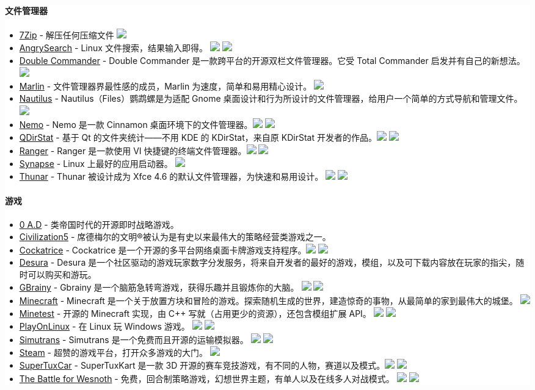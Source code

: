 
#### 文件管理器


* [7Zip](http://www.7-zip.org/download.html) - 解压任何压缩文件 ![](/Asserts/Images//attachment/album/201608/24/174932s63zqzknkuaaiika.png)
* [AngrySearch](https://github.com/DoTheEvo/ANGRYsearch) - Linux 文件搜索，结果输入即得。 [![](/Asserts/Images//attachment/album/201608/24/174953qn9khfxeaxutdknn.png)](https://github.com/DoTheEvo/ANGRYsearch) ![](/Asserts/Images//attachment/album/201608/24/174932s63zqzknkuaaiika.png)
* [Double Commander](http://doublecmd.sourceforge.net/) - Double Commander 是一款跨平台的开源双栏文件管理器。它受 Total Commander 启发并有自己的新想法。 ![](/Asserts/Images//attachment/album/201608/24/174932s63zqzknkuaaiika.png)
* [Marlin](https://launchpad.net/marlin) - 文件管理器界最性感的成员，Marlin 为速度，简单和易用精心设计。 ![](/Asserts/Images//attachment/album/201608/24/174932s63zqzknkuaaiika.png)
* [Nautilus](https://wiki.gnome.org/Apps/Nautilus) - Nautilus（Files）鹦鹉螺是为适配 Gnome 桌面设计和行为所设计的文件管理器，给用户一个简单的方式导航和管理文件。 ![](/Asserts/Images//attachment/album/201608/24/174932s63zqzknkuaaiika.png)
* [Nemo](http://askubuntu.com/questions/294421/how-do-i-install-nemo-file-manager) - Nemo 是一款 Cinnamon 桌面环境下的文件管理器。[![](/Asserts/Images//attachment/album/201608/24/174953qn9khfxeaxutdknn.png)](https://github.com/linuxmint/nemo) ![](/Asserts/Images//attachment/album/201608/24/174932s63zqzknkuaaiika.png)
* [QDirStat](https://github.com/shundhammer/qdirstat#ubuntu) - 基于 Qt 的文件夹统计——不用 KDE 的 KDirStat，来自原 KDirStat 开发者的作品。[![](/Asserts/Images//attachment/album/201608/24/174953qn9khfxeaxutdknn.png)](https://github.com/shundhammer/qdirstat) ![](/Asserts/Images//attachment/album/201608/24/174932s63zqzknkuaaiika.png)
* [Ranger](http://ranger.nongnu.org/) - Ranger 是一款使用 VI 快捷键的终端文件管理器。[![](/Asserts/Images//attachment/album/201608/24/174953qn9khfxeaxutdknn.png)](https://github.com/ranger/ranger) ![](/Asserts/Images//attachment/album/201608/24/174932s63zqzknkuaaiika.png)
* [Synapse](https://launchpad.net/ubuntu/xenial/+source/synapse) - Linux 上最好的应用启动器。 ![](/Asserts/Images//attachment/album/201608/24/174932s63zqzknkuaaiika.png)
* [Thunar](https://apps.ubuntu.com/cat/applications/precise/thunar/) - Thunar 被设计成为 Xfce 4.6 的默认文件管理器，为快速和易用设计。 [![](/Asserts/Images//attachment/album/201608/24/174953qn9khfxeaxutdknn.png)](https://github.com/luisgg/thunar) ![](/Asserts/Images//attachment/album/201608/24/174932s63zqzknkuaaiika.png)


#### 游戏


* [0 A.D](https://play0ad.com/) - 类帝国时代的开源即时战略游戏。
* [Civilization5](http://www.civilization5.com/) - 席德梅尔的文明®被认为是有史以来最伟大的策略经营类游戏之一。
* [Cockatrice](https://cockatrice.github.io/) - Cockatrice 是一个开源的多平台网络桌面卡牌游戏支持程序。[![](/Asserts/Images//attachment/album/201608/24/174953qn9khfxeaxutdknn.png)](https://github.com/Cockatrice) ![](/Asserts/Images//attachment/album/201608/24/174932s63zqzknkuaaiika.png)
* [Desura](http://www.desura.com/about) - Desura 是一个社区驱动的游戏玩家数字分发服务，将来自开发者的最好的游戏，模组，以及可下载内容放在玩家的指尖，随时可以购买和游玩。
* [GBrainy](https://wiki.gnome.org/action/show/Apps/gbrainy?action=show&redirect=gbrainy) - Gbrainy 是一个脑筋急转弯游戏，获得乐趣并且锻炼你的大脑。 [![](/Asserts/Images//attachment/album/201608/24/174953qn9khfxeaxutdknn.png)](https://wiki.gnome.org/action/show/Apps/gbrainy?action=show&redirect=gbrainy#Source_code) ![](/Asserts/Images//attachment/album/201608/24/174932s63zqzknkuaaiika.png)
* [Minecraft](https://minecraft.net/en/download/?ref=m) - Minecraft 是一个关于放置方块和冒险的游戏。探索随机生成的世界，建造惊奇的事物，从最简单的家到最伟大的城堡。 ![](/Asserts/Images//attachment/album/201608/24/174932s63zqzknkuaaiika.png)
* [Minetest](http://www.minetest.net/) - 开源的 Minecraft 实现，由 C++ 写就（占用更少的资源），还包含模组扩展 API。 [![](/Asserts/Images//attachment/album/201608/24/174953qn9khfxeaxutdknn.png)](https://github.com/minetest) ![](/Asserts/Images//attachment/album/201608/24/174932s63zqzknkuaaiika.png)
* [PlayOnLinux](https://www.playonlinux.com/en/) - 在 Linux 玩 Windows 游戏。 [![](/Asserts/Images//attachment/album/201608/24/174953qn9khfxeaxutdknn.png)](https://github.com/PlayOnLinux/POL-POM-4) ![](/Asserts/Images//attachment/album/201608/24/174932s63zqzknkuaaiika.png)
* [Simutrans](https://www.simutrans.com/en/) - Simutrans 是一个免费而且开源的运输模拟器。 [![](/Asserts/Images//attachment/album/201608/24/174953qn9khfxeaxutdknn.png)](https://www.simutrans.com/en/develop/) ![](/Asserts/Images//attachment/album/201608/24/174932s63zqzknkuaaiika.png)
* [Steam](http://store.steampowered.com/) - 超赞的游戏平台，打开众多游戏的大门。 ![](/Asserts/Images//attachment/album/201608/24/174932s63zqzknkuaaiika.png)
* [SuperTuxCar](https://supertuxkart.net/Main_Page) - SuperTuxKart 是一款 3D 开源的赛车竞技游戏，有不同的人物，赛道以及模式。[![](/Asserts/Images//attachment/album/201608/24/174953qn9khfxeaxutdknn.png)](https://github.com/supertuxkart/stk-code) ![](/Asserts/Images//attachment/album/201608/24/174932s63zqzknkuaaiika.png)
* [The Battle for Wesnoth](http://www.wesnoth.org/) - 免费，回合制策略游戏，幻想世界主题，有单人以及在线多人对战模式。 [![](/Asserts/Images//attachment/album/201608/24/174953qn9khfxeaxutdknn.png)](https://github.com/wesnoth/wesnoth) ![](/Asserts/Images//attachment/album/201608/24/174932s63zqzknkuaaiika.png)